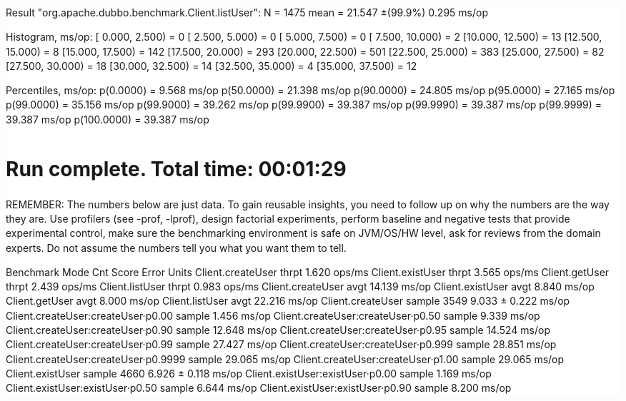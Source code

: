 

Result "org.apache.dubbo.benchmark.Client.listUser":
  N = 1475
  mean =     21.547 ±(99.9%) 0.295 ms/op

  Histogram, ms/op:
    [ 0.000,  2.500) = 0 
    [ 2.500,  5.000) = 0 
    [ 5.000,  7.500) = 0 
    [ 7.500, 10.000) = 2 
    [10.000, 12.500) = 13 
    [12.500, 15.000) = 8 
    [15.000, 17.500) = 142 
    [17.500, 20.000) = 293 
    [20.000, 22.500) = 501 
    [22.500, 25.000) = 383 
    [25.000, 27.500) = 82 
    [27.500, 30.000) = 18 
    [30.000, 32.500) = 14 
    [32.500, 35.000) = 4 
    [35.000, 37.500) = 12 

  Percentiles, ms/op:
      p(0.0000) =      9.568 ms/op
     p(50.0000) =     21.398 ms/op
     p(90.0000) =     24.805 ms/op
     p(95.0000) =     27.165 ms/op
     p(99.0000) =     35.156 ms/op
     p(99.9000) =     39.262 ms/op
     p(99.9900) =     39.387 ms/op
     p(99.9990) =     39.387 ms/op
     p(99.9999) =     39.387 ms/op
    p(100.0000) =     39.387 ms/op


# Run complete. Total time: 00:01:29

REMEMBER: The numbers below are just data. To gain reusable insights, you need to follow up on
why the numbers are the way they are. Use profilers (see -prof, -lprof), design factorial
experiments, perform baseline and negative tests that provide experimental control, make sure
the benchmarking environment is safe on JVM/OS/HW level, ask for reviews from the domain experts.
Do not assume the numbers tell you what you want them to tell.

Benchmark                               Mode   Cnt   Score   Error   Units
Client.createUser                      thrpt         1.620          ops/ms
Client.existUser                       thrpt         3.565          ops/ms
Client.getUser                         thrpt         2.439          ops/ms
Client.listUser                        thrpt         0.983          ops/ms
Client.createUser                       avgt        14.139           ms/op
Client.existUser                        avgt         8.840           ms/op
Client.getUser                          avgt         8.000           ms/op
Client.listUser                         avgt        22.216           ms/op
Client.createUser                     sample  3549   9.033 ± 0.222   ms/op
Client.createUser:createUser·p0.00    sample         1.456           ms/op
Client.createUser:createUser·p0.50    sample         9.339           ms/op
Client.createUser:createUser·p0.90    sample        12.648           ms/op
Client.createUser:createUser·p0.95    sample        14.524           ms/op
Client.createUser:createUser·p0.99    sample        27.427           ms/op
Client.createUser:createUser·p0.999   sample        28.851           ms/op
Client.createUser:createUser·p0.9999  sample        29.065           ms/op
Client.createUser:createUser·p1.00    sample        29.065           ms/op
Client.existUser                      sample  4660   6.926 ± 0.118   ms/op
Client.existUser:existUser·p0.00      sample         1.169           ms/op
Client.existUser:existUser·p0.50      sample         6.644           ms/op
Client.existUser:existUser·p0.90      sample         8.200           ms/op